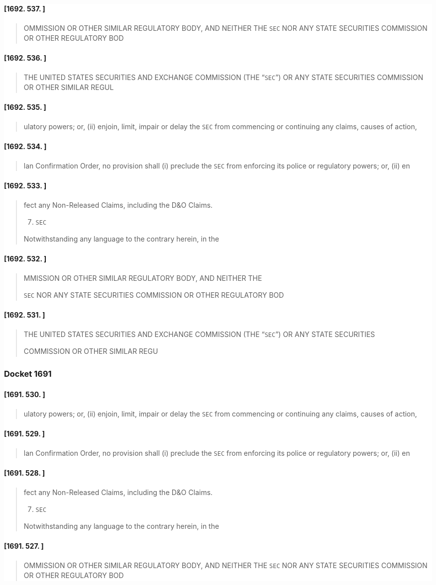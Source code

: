 #### [1692. 537. ]
> OMMISSION OR OTHER SIMILAR REGULATORY BODY, AND NEITHER THE `SEC` NOR ANY STATE SECURITIES COMMISSION OR OTHER REGULATORY BOD

#### [1692. 536. ]
>  THE UNITED STATES SECURITIES AND EXCHANGE COMMISSION \(THE “`SEC`”\) OR ANY STATE SECURITIES COMMISSION OR OTHER SIMILAR REGUL

#### [1692. 535. ]
> ulatory powers; or, \(ii\) enjoin, limit, impair or delay the `SEC` from commencing or continuing any claims, causes of action,

#### [1692. 534. ]
> lan Confirmation Order, no provision shall \(i\) preclude the `SEC` from enforcing its police or regulatory powers; or, \(ii\) en

#### [1692. 533. ]
> fect any Non-Released Claims, including the D&O Claims.
> 
>  7. `SEC`
> 
> Notwithstanding any language to the contrary herein, in the

#### [1692. 532. ]
> MMISSION OR OTHER SIMILAR REGULATORY BODY, AND NEITHER THE 
> 
> `SEC` NOR ANY STATE SECURITIES COMMISSION OR OTHER REGULATORY BOD

#### [1692. 531. ]
>  THE UNITED STATES SECURITIES AND EXCHANGE COMMISSION \(THE “`SEC`”\) OR ANY STATE SECURITIES 
> 
> COMMISSION OR OTHER SIMILAR REGU

### Docket 1691

#### [1691. 530. ]
> ulatory powers; or, \(ii\) enjoin, limit, impair or delay the `SEC` from commencing or continuing any claims, causes of action,

#### [1691. 529. ]
> lan Confirmation Order, no provision shall \(i\) preclude the `SEC` from enforcing its police or regulatory powers; or, \(ii\) en

#### [1691. 528. ]
> fect any Non-Released Claims, including the D&O Claims.
> 
>  7. `SEC`
> 
> Notwithstanding any language to the contrary herein, in the

#### [1691. 527. ]
> OMMISSION OR OTHER SIMILAR REGULATORY BODY, AND NEITHER THE `SEC` NOR ANY STATE SECURITIES COMMISSION OR OTHER REGULATORY BOD

